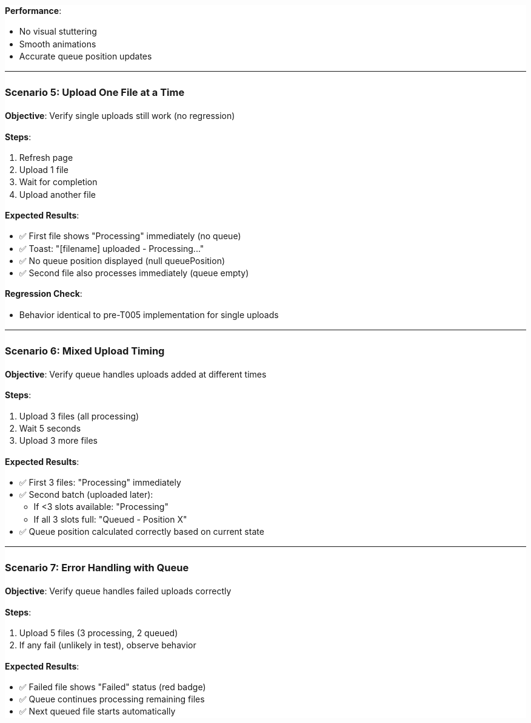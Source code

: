 **Performance**:
- No visual stuttering
- Smooth animations
- Accurate queue position updates

---

### Scenario 5: Upload One File at a Time

**Objective**: Verify single uploads still work (no regression)

**Steps**:
1. Refresh page
2. Upload 1 file
3. Wait for completion
4. Upload another file

**Expected Results**:
- ✅ First file shows "Processing" immediately (no queue)
- ✅ Toast: "[filename] uploaded - Processing..."
- ✅ No queue position displayed (null queuePosition)
- ✅ Second file also processes immediately (queue empty)

**Regression Check**:
- Behavior identical to pre-T005 implementation for single uploads

---

### Scenario 6: Mixed Upload Timing

**Objective**: Verify queue handles uploads added at different times

**Steps**:
1. Upload 3 files (all processing)
2. Wait 5 seconds
3. Upload 3 more files

**Expected Results**:
- ✅ First 3 files: "Processing" immediately
- ✅ Second batch (uploaded later):
  - If <3 slots available: "Processing"
  - If all 3 slots full: "Queued - Position X"
- ✅ Queue position calculated correctly based on current state

---

### Scenario 7: Error Handling with Queue

**Objective**: Verify queue handles failed uploads correctly

**Steps**:
1. Upload 5 files (3 processing, 2 queued)
2. If any fail (unlikely in test), observe behavior

**Expected Results**:
- ✅ Failed file shows "Failed" status (red badge)
- ✅ Queue continues processing remaining files
- ✅ Next queued file starts automatically
